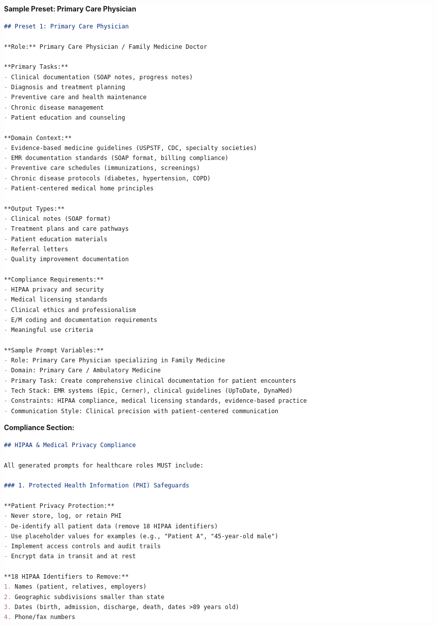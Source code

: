 **Sample Preset: Primary Care Physician**

```markdown
## Preset 1: Primary Care Physician

**Role:** Primary Care Physician / Family Medicine Doctor

**Primary Tasks:**
- Clinical documentation (SOAP notes, progress notes)
- Diagnosis and treatment planning
- Preventive care and health maintenance
- Chronic disease management
- Patient education and counseling

**Domain Context:**
- Evidence-based medicine guidelines (USPSTF, CDC, specialty societies)
- EMR documentation standards (SOAP format, billing compliance)
- Preventive care schedules (immunizations, screenings)
- Chronic disease protocols (diabetes, hypertension, COPD)
- Patient-centered medical home principles

**Output Types:**
- Clinical notes (SOAP format)
- Treatment plans and care pathways
- Patient education materials
- Referral letters
- Quality improvement documentation

**Compliance Requirements:**
- HIPAA privacy and security
- Medical licensing standards
- Clinical ethics and professionalism
- E/M coding and documentation requirements
- Meaningful use criteria

**Sample Prompt Variables:**
- Role: Primary Care Physician specializing in Family Medicine
- Domain: Primary Care / Ambulatory Medicine
- Primary Task: Create comprehensive clinical documentation for patient encounters
- Tech Stack: EMR systems (Epic, Cerner), clinical guidelines (UpToDate, DynaMed)
- Constraints: HIPAA compliance, medical licensing standards, evidence-based practice
- Communication Style: Clinical precision with patient-centered communication
```

**Compliance Section:**

```markdown
## HIPAA & Medical Privacy Compliance

All generated prompts for healthcare roles MUST include:

### 1. Protected Health Information (PHI) Safeguards

**Patient Privacy Protection:**
- Never store, log, or retain PHI
- De-identify all patient data (remove 18 HIPAA identifiers)
- Use placeholder values for examples (e.g., "Patient A", "45-year-old male")
- Implement access controls and audit trails
- Encrypt data in transit and at rest

**18 HIPAA Identifiers to Remove:**
1. Names (patient, relatives, employers)
2. Geographic subdivisions smaller than state
3. Dates (birth, admission, discharge, death, dates >89 years old)
4. Phone/fax numbers
```